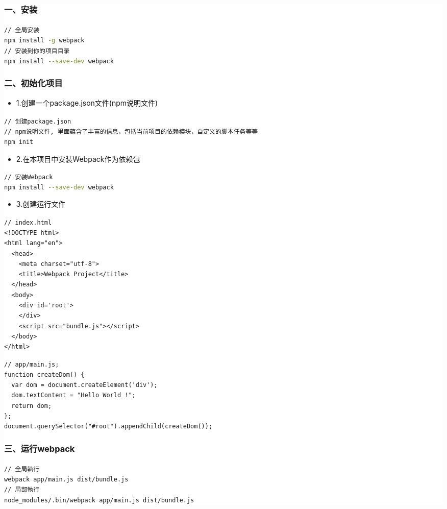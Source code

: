 ### 一、安装
``` bash
// 全局安装
npm install -g webpack
// 安装到你的项目目录
npm install --save-dev webpack
```

### 二、初始化项目
- 1.创建一个package.json文件(npm说明文件)

``` bash
// 创建package.json
// npm说明文件, 里面蕴含了丰富的信息，包括当前项目的依赖模块，自定义的脚本任务等等
npm init
```

- 2.在本项目中安装Webpack作为依赖包

``` bash
// 安装Webpack
npm install --save-dev webpack
```

- 3.创建运行文件
```
// index.html
<!DOCTYPE html>
<html lang="en">
  <head>
    <meta charset="utf-8">
    <title>Webpack Project</title>
  </head>
  <body>
    <div id='root'>
    </div>
    <script src="bundle.js"></script>
  </body>
</html>
```

```
// app/main.js;
function createDom() {
  var dom = document.createElement('div');
  dom.textContent = "Hello World !";
  return dom;
};
document.querySelector("#root").appendChild(createDom());
```


### 三、运行webpack
``` bash
// 全局執行
webpack app/main.js dist/bundle.js
// 局部執行
node_modules/.bin/webpack app/main.js dist/bundle.js
```

